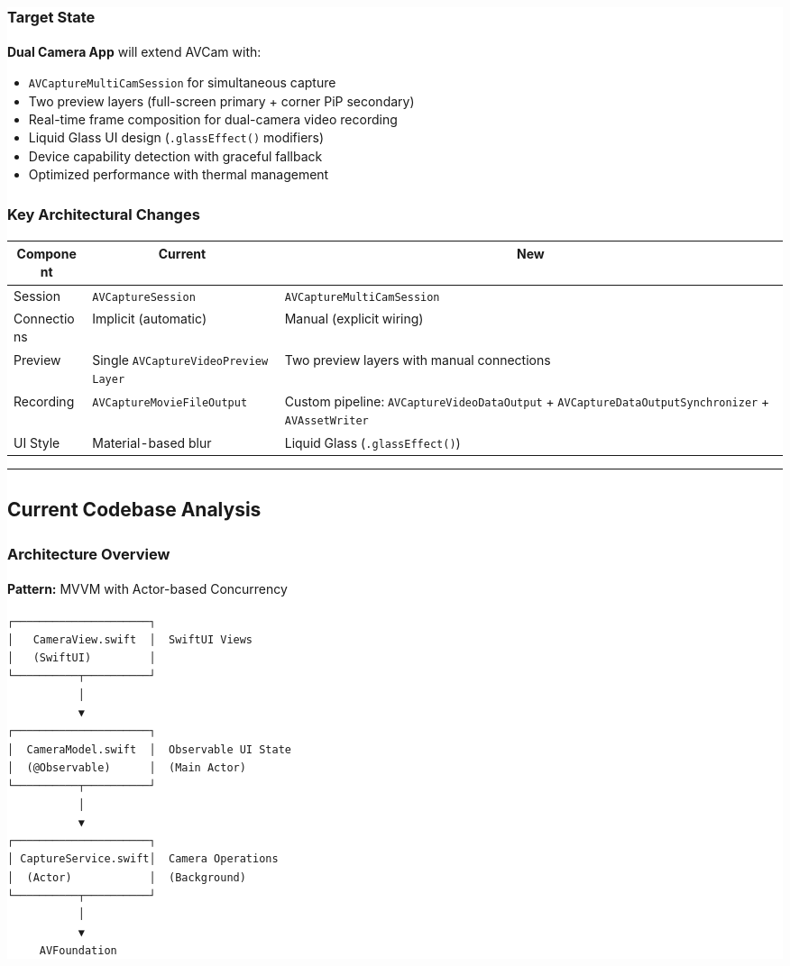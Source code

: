 ### Target State

**Dual Camera App** will extend AVCam with:
- `AVCaptureMultiCamSession` for simultaneous capture
- Two preview layers (full-screen primary + corner PiP secondary)
- Real-time frame composition for dual-camera video recording
- Liquid Glass UI design (`.glassEffect()` modifiers)
- Device capability detection with graceful fallback
- Optimized performance with thermal management

### Key Architectural Changes

| Component | Current | New |
|-----------|---------|-----|
| Session | `AVCaptureSession` | `AVCaptureMultiCamSession` |
| Connections | Implicit (automatic) | Manual (explicit wiring) |
| Preview | Single `AVCaptureVideoPreviewLayer` | Two preview layers with manual connections |
| Recording | `AVCaptureMovieFileOutput` | Custom pipeline: `AVCaptureVideoDataOutput` + `AVCaptureDataOutputSynchronizer` + `AVAssetWriter` |
| UI Style | Material-based blur | Liquid Glass (`.glassEffect()`) |

---

## Current Codebase Analysis

### Architecture Overview

**Pattern:** MVVM with Actor-based Concurrency

```
┌─────────────────────┐
│   CameraView.swift  │  SwiftUI Views
│   (SwiftUI)         │
└──────────┬──────────┘
           │
           ▼
┌─────────────────────┐
│  CameraModel.swift  │  Observable UI State
│  (@Observable)      │  (Main Actor)
└──────────┬──────────┘
           │
           ▼
┌─────────────────────┐
│ CaptureService.swift│  Camera Operations
│  (Actor)            │  (Background)
└──────────┬──────────┘
           │
           ▼
     AVFoundation
```
